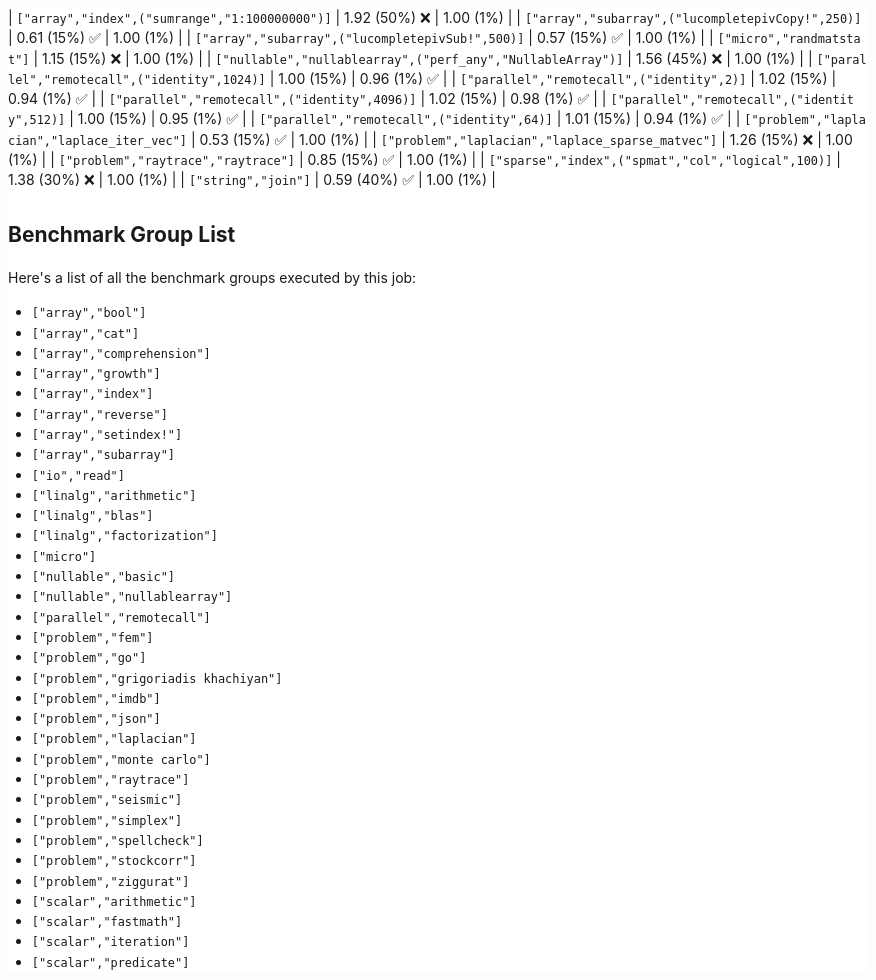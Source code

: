 | `["array","index",("sumrange","1:100000000")]` | 1.92 (50%) :x: | 1.00 (1%)  |
| `["array","subarray",("lucompletepivCopy!",250)]` | 0.61 (15%) :white_check_mark: | 1.00 (1%)  |
| `["array","subarray",("lucompletepivSub!",500)]` | 0.57 (15%) :white_check_mark: | 1.00 (1%)  |
| `["micro","randmatstat"]` | 1.15 (15%) :x: | 1.00 (1%)  |
| `["nullable","nullablearray",("perf_any","NullableArray")]` | 1.56 (45%) :x: | 1.00 (1%)  |
| `["parallel","remotecall",("identity",1024)]` | 1.00 (15%)  | 0.96 (1%) :white_check_mark: |
| `["parallel","remotecall",("identity",2)]` | 1.02 (15%)  | 0.94 (1%) :white_check_mark: |
| `["parallel","remotecall",("identity",4096)]` | 1.02 (15%)  | 0.98 (1%) :white_check_mark: |
| `["parallel","remotecall",("identity",512)]` | 1.00 (15%)  | 0.95 (1%) :white_check_mark: |
| `["parallel","remotecall",("identity",64)]` | 1.01 (15%)  | 0.94 (1%) :white_check_mark: |
| `["problem","laplacian","laplace_iter_vec"]` | 0.53 (15%) :white_check_mark: | 1.00 (1%)  |
| `["problem","laplacian","laplace_sparse_matvec"]` | 1.26 (15%) :x: | 1.00 (1%)  |
| `["problem","raytrace","raytrace"]` | 0.85 (15%) :white_check_mark: | 1.00 (1%)  |
| `["sparse","index",("spmat","col","logical",100)]` | 1.38 (30%) :x: | 1.00 (1%)  |
| `["string","join"]` | 0.59 (40%) :white_check_mark: | 1.00 (1%)  |

## Benchmark Group List

Here's a list of all the benchmark groups executed by this job:

- `["array","bool"]`
- `["array","cat"]`
- `["array","comprehension"]`
- `["array","growth"]`
- `["array","index"]`
- `["array","reverse"]`
- `["array","setindex!"]`
- `["array","subarray"]`
- `["io","read"]`
- `["linalg","arithmetic"]`
- `["linalg","blas"]`
- `["linalg","factorization"]`
- `["micro"]`
- `["nullable","basic"]`
- `["nullable","nullablearray"]`
- `["parallel","remotecall"]`
- `["problem","fem"]`
- `["problem","go"]`
- `["problem","grigoriadis khachiyan"]`
- `["problem","imdb"]`
- `["problem","json"]`
- `["problem","laplacian"]`
- `["problem","monte carlo"]`
- `["problem","raytrace"]`
- `["problem","seismic"]`
- `["problem","simplex"]`
- `["problem","spellcheck"]`
- `["problem","stockcorr"]`
- `["problem","ziggurat"]`
- `["scalar","arithmetic"]`
- `["scalar","fastmath"]`
- `["scalar","iteration"]`
- `["scalar","predicate"]`